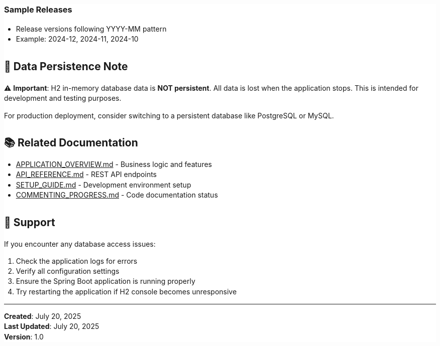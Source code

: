 ### **Sample Releases**
- Release versions following YYYY-MM pattern
- Example: 2024-12, 2024-11, 2024-10

## 🔄 **Data Persistence Note**

⚠️ **Important**: H2 in-memory database data is **NOT persistent**. All data is lost when the application stops. This is intended for development and testing purposes.

For production deployment, consider switching to a persistent database like PostgreSQL or MySQL.

## 📚 **Related Documentation**

- [APPLICATION_OVERVIEW.md](./APPLICATION_OVERVIEW.md) - Business logic and features
- [API_REFERENCE.md](./API_REFERENCE.md) - REST API endpoints
- [SETUP_GUIDE.md](./SETUP_GUIDE.md) - Development environment setup
- [COMMENTING_PROGRESS.md](./COMMENTING_PROGRESS.md) - Code documentation status

## 🤝 **Support**

If you encounter any database access issues:
1. Check the application logs for errors
2. Verify all configuration settings
3. Ensure the Spring Boot application is running properly
4. Try restarting the application if H2 console becomes unresponsive

---

**Created**: July 20, 2025  
**Last Updated**: July 20, 2025  
**Version**: 1.0
